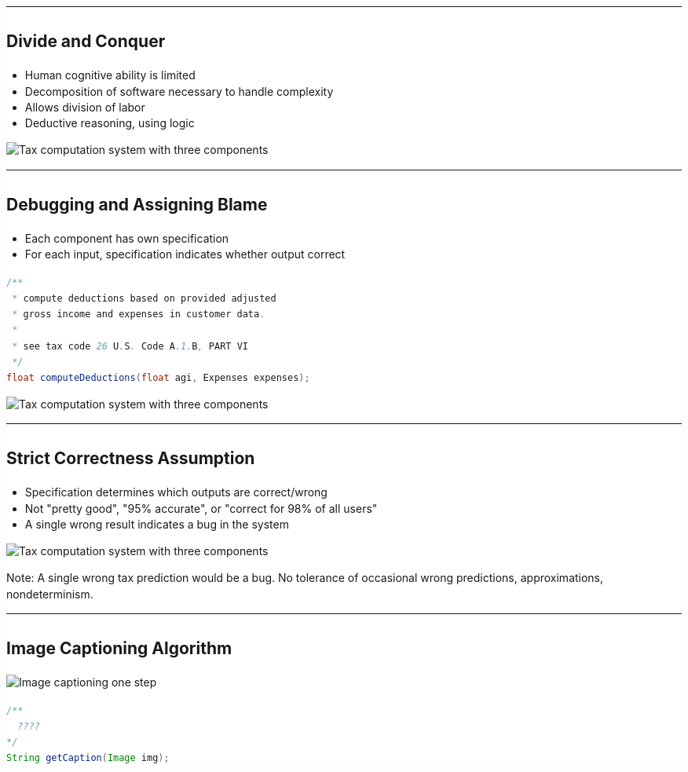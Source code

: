 
----
## Divide and Conquer

* Human cognitive ability is limited
* Decomposition of software necessary to handle complexity
* Allows division of labor
* Deductive reasoning, using logic

![Tax computation system with three components](tax-decomposition.png)



----
## Debugging and Assigning Blame

* Each component has own specification
* For each input, specification indicates whether output correct

```java
/**
 * compute deductions based on provided adjusted 
 * gross income and expenses in customer data.
 *
 * see tax code 26 U.S. Code A.1.B, PART VI
 */
float computeDeductions(float agi, Expenses expenses);
```

![Tax computation system with three components](tax-decomposition.png)


----
## Strict Correctness Assumption

* Specification determines which outputs are correct/wrong
* Not "pretty good", "95% accurate", or "correct for 98% of all users"
* A single wrong result indicates a bug in the system

![Tax computation system with three components](tax-decomposition.png)


Note: A single wrong tax prediction would be a bug. No tolerance of occasional wrong predictions, approximations, nondeterminism.

----
## Image Captioning Algorithm


![Image captioning one step](imgcaptioning.png)

```java
/**
  ????
*/
String getCaption(Image img);
```
